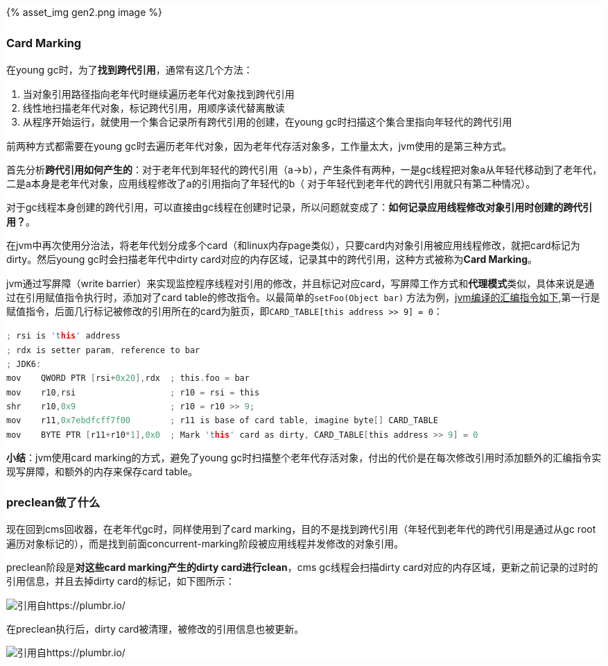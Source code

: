 {% asset_img gen2.png image %}

### Card Marking

在young gc时，为了**找到跨代引用**，通常有这几个方法：

1. 当对象引用路径指向老年代时继续遍历老年代对象找到跨代引用
2. 线性地扫描老年代对象，标记跨代引用，用顺序读代替离散读
3. 从程序开始运行，就使用一个集合记录所有跨代引用的创建，在young gc时扫描这个集合里指向年轻代的跨代引用


前两种方式都需要在young gc时去遍历老年代对象，因为老年代存活对象多，工作量太大，jvm使用的是第三种方式。

首先分析**跨代引用如何产生的**：对于老年代到年轻代的跨代引用（a->b），产生条件有两种，一是gc线程把对象a从年轻代移动到了老年代，二是a本身是老年代对象，应用线程修改了a的引用指向了年轻代的b（
对于年轻代到老年代的跨代引用就只有第二种情况）。

对于gc线程本身创建的跨代引用，可以直接由gc线程在创建时记录，所以问题就变成了：**如何记录应用线程修改对象引用时创建的跨代引用？**。

在jvm中再次使用分治法，将老年代划分成多个card（和linux内存page类似），只要card内对象引用被应用线程修改，就把card标记为dirty。然后young gc时会扫描老年代中dirty card对应的内存区域，记录其中的跨代引用，这种方式被称为**Card Marking**。

jvm通过写屏障（write barrier）来实现监控程序线程对引用的修改，并且标记对应card，写屏障工作方式和**代理模式**类似，具体来说是通过在引用赋值指令执行时，添加对了card table的修改指令。以最简单的`setFoo(Object bar)` 方法为例，[jvm编译的汇编指令如下](http://psy-lob-saw.blogspot.com/2014/10/the-jvm-write-barrier-card-marking.html),第一行是赋值指令，后面几行标记被修改的引用所在的card为脏页，即`CARD_TABLE[this address >> 9] = 0`：


```c
; rsi is 'this' address
; rdx is setter param, reference to bar
; JDK6:
mov    QWORD PTR [rsi+0x20],rdx  ; this.foo = bar
mov    r10,rsi                   ; r10 = rsi = this
shr    r10,0x9                   ; r10 = r10 >> 9;
mov    r11,0x7ebdfcff7f00        ; r11 is base of card table, imagine byte[] CARD_TABLE
mov    BYTE PTR [r11+r10*1],0x0  ; Mark 'this' card as dirty, CARD_TABLE[this address >> 9] = 0
```


**小结**：jvm使用card marking的方式，避免了young gc时扫描整个老年代存活对象，付出的代价是在每次修改引用时添加额外的汇编指令实现写屏障，和额外的内存来保存card table。


### preclean做了什么

现在回到cms回收器，在老年代gc时，同样使用到了card marking，目的不是找到跨代引用（年轻代到老年代的跨代引用是通过从gc root遍历对象标记的），而是找到前面concurrent-marking阶段被应用线程并发修改的对象引用。

preclean阶段是**对这些card marking产生的dirty card进行clean**，cms gc线程会扫描dirty card对应的内存区域，更新之前记录的过时的引用信息，并且去掉dirty card的标记，如下图所示：

![引用自https://plumbr.io/](https://plumbr.io/app/uploads/2015/06/g1-08.png)

在preclean执行后，dirty card被清理，被修改的引用信息也被更新。

![引用自https://plumbr.io/](https://plumbr.io/app/uploads/2015/06/g1-09.png)


[1]: https://github.com/JetBrains/jdk8u_hotspot/blob/12d02c91b0b4c63d04daff4e36a79bb6045b2c7f/src/share/vm/gc_implementation/concurrentMarkSweep/concurrentMarkSweepGeneration.cpp 'git'